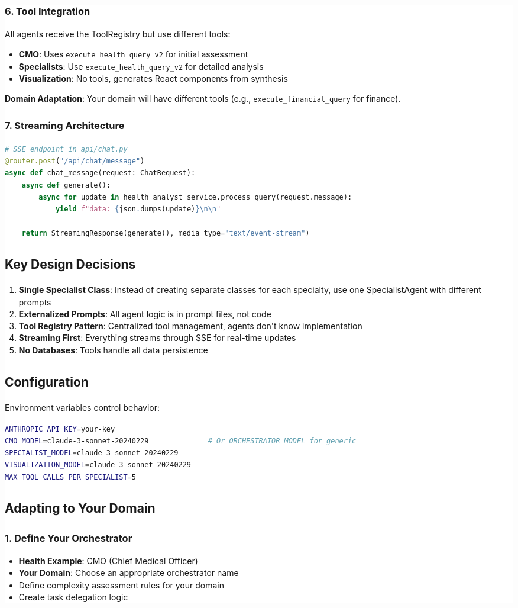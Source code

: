 ### 6. Tool Integration

All agents receive the ToolRegistry but use different tools:
- **CMO**: Uses `execute_health_query_v2` for initial assessment
- **Specialists**: Use `execute_health_query_v2` for detailed analysis
- **Visualization**: No tools, generates React components from synthesis

**Domain Adaptation**: Your domain will have different tools (e.g., `execute_financial_query` for finance).

### 7. Streaming Architecture

```python
# SSE endpoint in api/chat.py
@router.post("/api/chat/message")
async def chat_message(request: ChatRequest):
    async def generate():
        async for update in health_analyst_service.process_query(request.message):
            yield f"data: {json.dumps(update)}\n\n"
    
    return StreamingResponse(generate(), media_type="text/event-stream")
```

## Key Design Decisions

1. **Single Specialist Class**: Instead of creating separate classes for each specialty, use one SpecialistAgent with different prompts
2. **Externalized Prompts**: All agent logic is in prompt files, not code
3. **Tool Registry Pattern**: Centralized tool management, agents don't know implementation
4. **Streaming First**: Everything streams through SSE for real-time updates
5. **No Databases**: Tools handle all data persistence

## Configuration

Environment variables control behavior:
```bash
ANTHROPIC_API_KEY=your-key
CMO_MODEL=claude-3-sonnet-20240229              # Or ORCHESTRATOR_MODEL for generic
SPECIALIST_MODEL=claude-3-sonnet-20240229
VISUALIZATION_MODEL=claude-3-sonnet-20240229
MAX_TOOL_CALLS_PER_SPECIALIST=5
```

## Adapting to Your Domain

### 1. Define Your Orchestrator
- **Health Example**: CMO (Chief Medical Officer)
- **Your Domain**: Choose an appropriate orchestrator name
- Define complexity assessment rules for your domain
- Create task delegation logic
